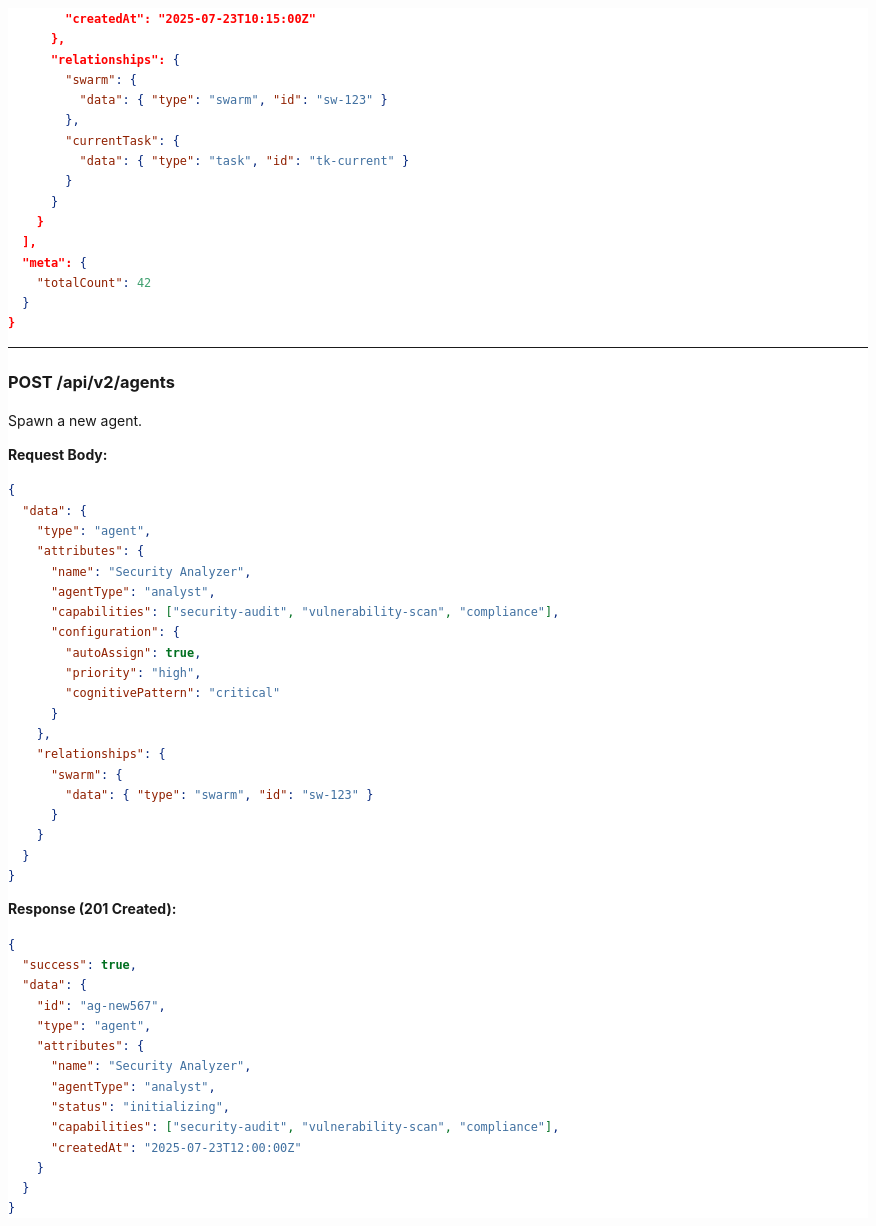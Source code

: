 ```json
        "createdAt": "2025-07-23T10:15:00Z"
      },
      "relationships": {
        "swarm": {
          "data": { "type": "swarm", "id": "sw-123" }
        },
        "currentTask": {
          "data": { "type": "task", "id": "tk-current" }
        }
      }
    }
  ],
  "meta": {
    "totalCount": 42
  }
}
```

---

### POST /api/v2/agents
Spawn a new agent.

**Request Body:**
```json
{
  "data": {
    "type": "agent",
    "attributes": {
      "name": "Security Analyzer",
      "agentType": "analyst",
      "capabilities": ["security-audit", "vulnerability-scan", "compliance"],
      "configuration": {
        "autoAssign": true,
        "priority": "high",
        "cognitivePattern": "critical"
      }
    },
    "relationships": {
      "swarm": {
        "data": { "type": "swarm", "id": "sw-123" }
      }
    }
  }
}
```

**Response (201 Created):**
```json
{
  "success": true,
  "data": {
    "id": "ag-new567",
    "type": "agent",
    "attributes": {
      "name": "Security Analyzer",
      "agentType": "analyst",
      "status": "initializing",
      "capabilities": ["security-audit", "vulnerability-scan", "compliance"],
      "createdAt": "2025-07-23T12:00:00Z"
    }
  }
}
```
